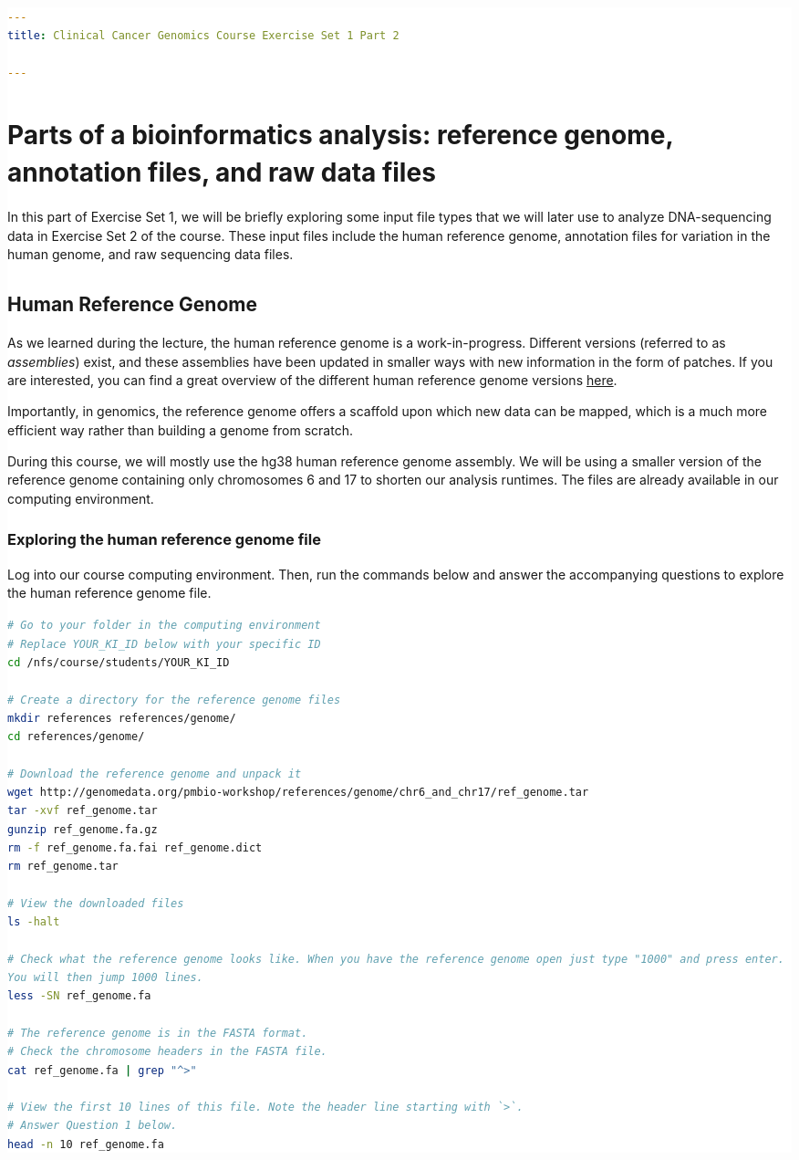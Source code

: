 ```yaml
---
title: Clinical Cancer Genomics Course Exercise Set 1 Part 2

---
```


# Parts of a bioinformatics analysis: reference genome, annotation files, and raw data files

In this part of Exercise Set 1, we will be briefly exploring some input file types that we will later use to analyze DNA-sequencing data in Exercise Set 2 of the course. These input files include the human reference genome, annotation files for variation in the human genome, and raw sequencing data files.

## Human Reference Genome
As we learned during the lecture, the human reference genome is a work-in-progress. Different versions (referred to as *assemblies*) exist, and these assemblies have been updated in smaller ways with new information in the form of patches. If you are interested, you can find a great overview of the different human reference genome versions [here](https://genome.ucsc.edu/FAQ/FAQreleases.html).

Importantly, in genomics, the reference genome offers a scaffold upon which new data can be mapped, which is a much more efficient way rather than building a genome from scratch.

During this course, we will mostly use the hg38 human reference genome assembly. We will be using a smaller version of the reference genome containing only chromosomes 6 and 17 to shorten our analysis runtimes. The files are already available in our computing environment.

### Exploring the human reference genome file
Log into our course computing environment. Then, run the commands below and answer the accompanying questions to explore the human reference genome file.

```bash
# Go to your folder in the computing environment
# Replace YOUR_KI_ID below with your specific ID
cd /nfs/course/students/YOUR_KI_ID

# Create a directory for the reference genome files
mkdir references references/genome/
cd references/genome/

# Download the reference genome and unpack it
wget http://genomedata.org/pmbio-workshop/references/genome/chr6_and_chr17/ref_genome.tar
tar -xvf ref_genome.tar
gunzip ref_genome.fa.gz
rm -f ref_genome.fa.fai ref_genome.dict
rm ref_genome.tar

# View the downloaded files
ls -halt

# Check what the reference genome looks like. When you have the reference genome open just type "1000" and press enter. You will then jump 1000 lines.
less -SN ref_genome.fa

# The reference genome is in the FASTA format.
# Check the chromosome headers in the FASTA file.
cat ref_genome.fa | grep "^>"

# View the first 10 lines of this file. Note the header line starting with `>`. 
# Answer Question 1 below.
head -n 10 ref_genome.fa

```